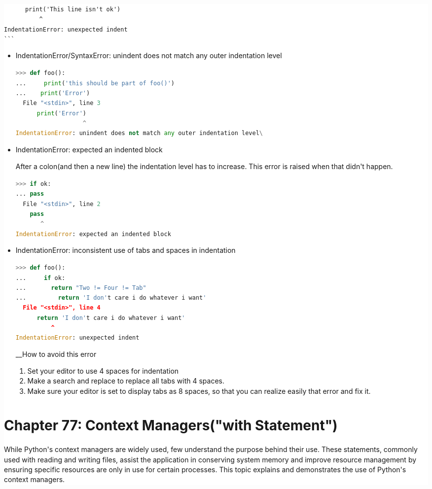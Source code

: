          print('This line isn't ok')
              ^
    IndentationError: unexpected indent
    ```

- IndentationError/SyntaxError: unindent does not match any outer indentation
    level

    ```python
    >>> def foo():
    ...     print('this should be part of foo()')
    ...    print('Error')
      File "<stdin>", line 3
          print('Error')
                       ^
    IndentationError: unindent does not match any outer indentation level\
    ```

- IndentationError: expected an indented block
    
    After a colon(and then a new line) the indentation level has to increase.
    This error is raised when that didn't happen.
    ```python
    >>> if ok:
    ... pass
      File "<stdin>", line 2
        pass
           ^
    IndentationError: expected an indented block
    ```

- IndentationError: inconsistent use of tabs and spaces in indentation

    ```python
    >>> def foo():
    ...     if ok:
    ...       return "Two != Four != Tab"
    ...         return 'I don't care i do whatever i want'
      File "<stdin>", line 4
          return 'I don't care i do whatever i want'
              ^
    IndentationError: unexpected indent
    ```

    __How to avoid this error
    1. Set your editor to use 4 spaces for indentation
    2. Make a search and replace to replace all tabs with 4 spaces.
    3. Make sure your editor is set to display tabs as 8 spaces, so that you 
        can realize easily that error and fix it.



# Chapter 77: Context Managers("with Statement")
While Python's context managers are widely used, few understand the purpose 
behind their use. These statements, commonly used with reading and writing 
files, assist the application in conserving system memory and improve resource
management by ensuring specific resources are only in use for certain 
processes. This topic explains and demonstrates the use of Python's context 
managers.
